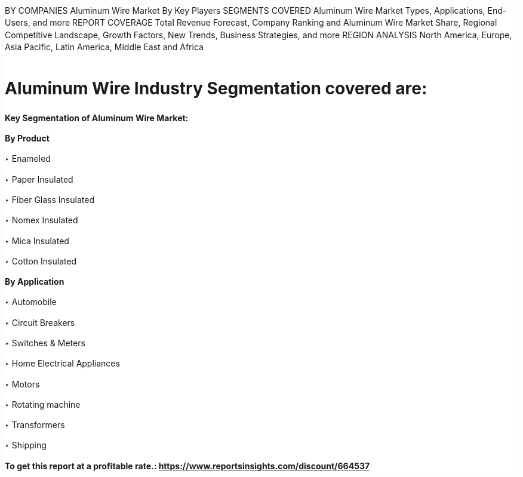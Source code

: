 <td>BY COMPANIES</td>
<td>Aluminum Wire Market By Key Players</td>
</tr>
<tr>
<td>SEGMENTS COVERED</td>
<td>Aluminum Wire Market Types, Applications, End-Users, and more</td>
</tr>
<tr>
<td>REPORT COVERAGE</td>
<td>Total Revenue Forecast, Company Ranking and Aluminum Wire Market Share, Regional Competitive Landscape, Growth Factors, New Trends, Business Strategies, and more</td>
</tr>
<tr>
<td>REGION ANALYSIS</td>
<td>North America, Europe, Asia Pacific, Latin America, Middle East and Africa</td>
</tr>
</table>

# <strong>Aluminum Wire Industry Segmentation covered are:</strong>

<strong>Key Segmentation of Aluminum Wire Market:</strong> 

<Strong>By Product</Strong> 

‣ Enameled

‣ Paper Insulated

‣ Fiber Glass Insulated

‣ Nomex Insulated

‣ Mica Insulated

‣ Cotton Insulated

<Strong>By Application</Strong> 

‣ Automobile

‣ Circuit Breakers

‣ Switches & Meters

‣ Home Electrical Appliances

‣ Motors

‣ Rotating machine

‣ Transformers

‣ Shipping

<strong>To get this report at a profitable rate.: <a href=https://www.reportsinsights.com/discount/664537>https://www.reportsinsights.com/discount/664537</a></strong>
